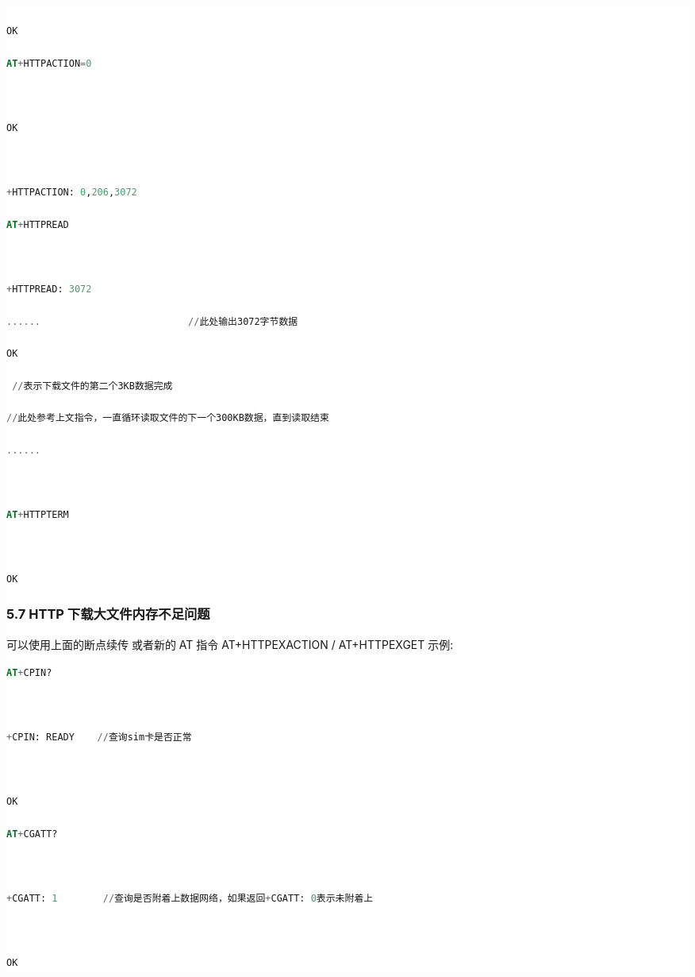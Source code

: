 ```sql

OK

AT+HTTPACTION=0



OK



+HTTPACTION: 0,206,3072

AT+HTTPREAD



+HTTPREAD: 3072

......                          //此处输出3072字节数据

OK

 //表示下载文件的第二个3KB数据完成

//此处参考上文指令，一直循环读取文件的下一个300KB数据，直到读取结束

......



AT+HTTPTERM



OK
```

### 5.7 HTTP 下载大文件内存不足问题

可以使用上面的断点续传
或者新的 AT 指令 AT+HTTPEXACTION / AT+HTTPEXGET
示例:

```sql
AT+CPIN?



+CPIN: READY    //查询sim卡是否正常



OK

AT+CGATT?



+CGATT: 1        //查询是否附着上数据网络，如果返回+CGATT: 0表示未附着上



OK
```